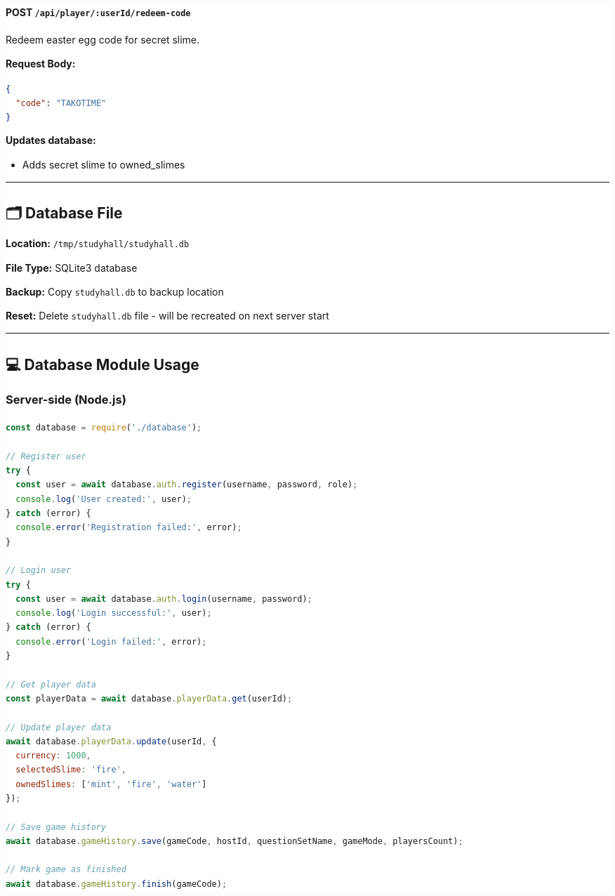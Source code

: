 
#### POST `/api/player/:userId/redeem-code`
Redeem easter egg code for secret slime.

**Request Body:**
```json
{
  "code": "TAKOTIME"
}
```

**Updates database:**
- Adds secret slime to owned_slimes

---

## 🗂️ Database File

**Location:** `/tmp/studyhall/studyhall.db`

**File Type:** SQLite3 database

**Backup:** Copy `studyhall.db` to backup location

**Reset:** Delete `studyhall.db` file - will be recreated on next server start

---

## 💻 Database Module Usage

### Server-side (Node.js)

```javascript
const database = require('./database');

// Register user
try {
  const user = await database.auth.register(username, password, role);
  console.log('User created:', user);
} catch (error) {
  console.error('Registration failed:', error);
}

// Login user
try {
  const user = await database.auth.login(username, password);
  console.log('Login successful:', user);
} catch (error) {
  console.error('Login failed:', error);
}

// Get player data
const playerData = await database.playerData.get(userId);

// Update player data
await database.playerData.update(userId, {
  currency: 1000,
  selectedSlime: 'fire',
  ownedSlimes: ['mint', 'fire', 'water']
});

// Save game history
await database.gameHistory.save(gameCode, hostId, questionSetName, gameMode, playersCount);

// Mark game as finished
await database.gameHistory.finish(gameCode);
```